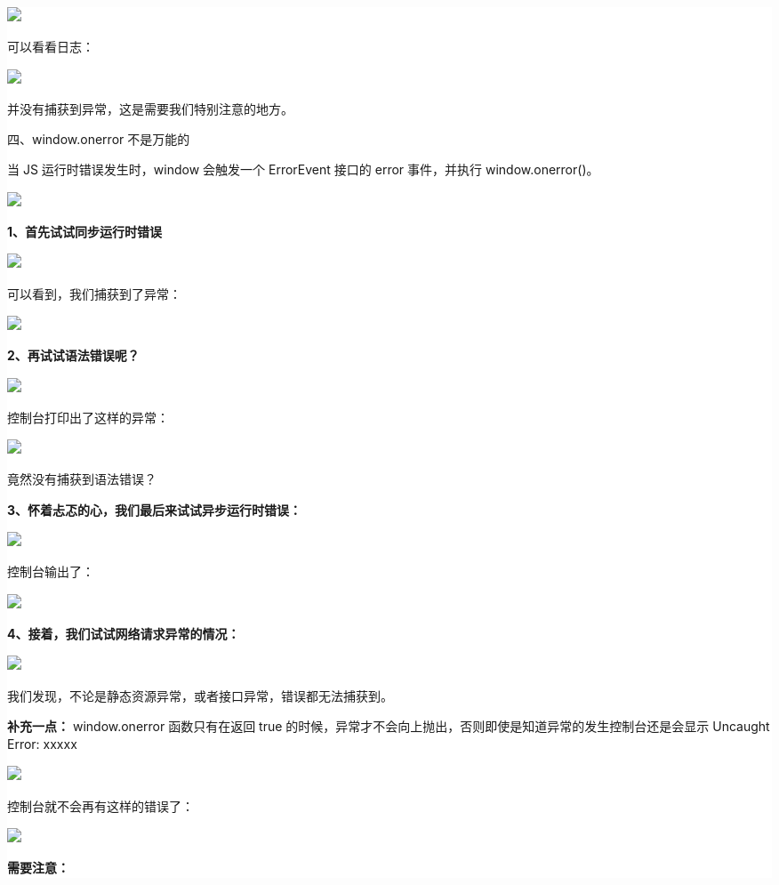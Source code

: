 ![](../imgs/17/04.jpg)

可以看看日志：

![](../imgs/17/04.webp)

并没有捕获到异常，这是需要我们特别注意的地方。

四、window.onerror 不是万能的

当 JS 运行时错误发生时，window 会触发一个 ErrorEvent 接口的 error 事件，并执行 window.onerror()。

![](../imgs/17/05.jpg)

**1、首先试试同步运行时错误**

![](../imgs/17/05.webp)

可以看到，我们捕获到了异常：

![](../imgs/17/06.webp)

**2、再试试语法错误呢？**

![](../imgs/17/07.webp)

控制台打印出了这样的异常：

![](../imgs/17/08.webp)

竟然没有捕获到语法错误？

**3、怀着忐忑的心，我们最后来试试异步运行时错误：**

![](../imgs/17/09.webp)

控制台输出了：

![](../imgs/17/10.webp)

**4、接着，我们试试网络请求异常的情况：**

![](../imgs/17/11.webp)

我们发现，不论是静态资源异常，或者接口异常，错误都无法捕获到。

**补充一点：** window.onerror 函数只有在返回 true 的时候，异常才不会向上抛出，否则即使是知道异常的发生控制台还是会显示 Uncaught Error: xxxxx

![](../imgs/17/12.webp)

控制台就不会再有这样的错误了：

![](../imgs/17/13.webp)

**需要注意：**
